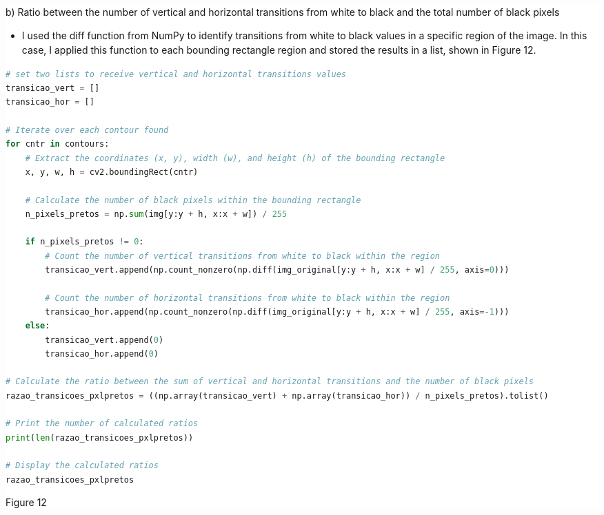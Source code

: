 b) Ratio between the number of vertical and horizontal transitions from white to black and the total number of black pixels
- I used the diff function from NumPy to identify transitions from white to black values in a specific region of the image. In this case, I applied this function to each bounding rectangle region and stored the results in a list, shown in Figure 12.

```python
# set two lists to receive vertical and horizontal transitions values
transicao_vert = []
transicao_hor = []

# Iterate over each contour found
for cntr in contours:
    # Extract the coordinates (x, y), width (w), and height (h) of the bounding rectangle
    x, y, w, h = cv2.boundingRect(cntr)
    
    # Calculate the number of black pixels within the bounding rectangle
    n_pixels_pretos = np.sum(img[y:y + h, x:x + w]) / 255
    
    if n_pixels_pretos != 0:
        # Count the number of vertical transitions from white to black within the region
        transicao_vert.append(np.count_nonzero(np.diff(img_original[y:y + h, x:x + w] / 255, axis=0)))
        
        # Count the number of horizontal transitions from white to black within the region
        transicao_hor.append(np.count_nonzero(np.diff(img_original[y:y + h, x:x + w] / 255, axis=-1)))
    else:
        transicao_vert.append(0)
        transicao_hor.append(0)

# Calculate the ratio between the sum of vertical and horizontal transitions and the number of black pixels
razao_transicoes_pxlpretos = ((np.array(transicao_vert) + np.array(transicao_hor)) / n_pixels_pretos).tolist()

# Print the number of calculated ratios
print(len(razao_transicoes_pxlpretos))

# Display the calculated ratios
razao_transicoes_pxlpretos
```

Figure 12
